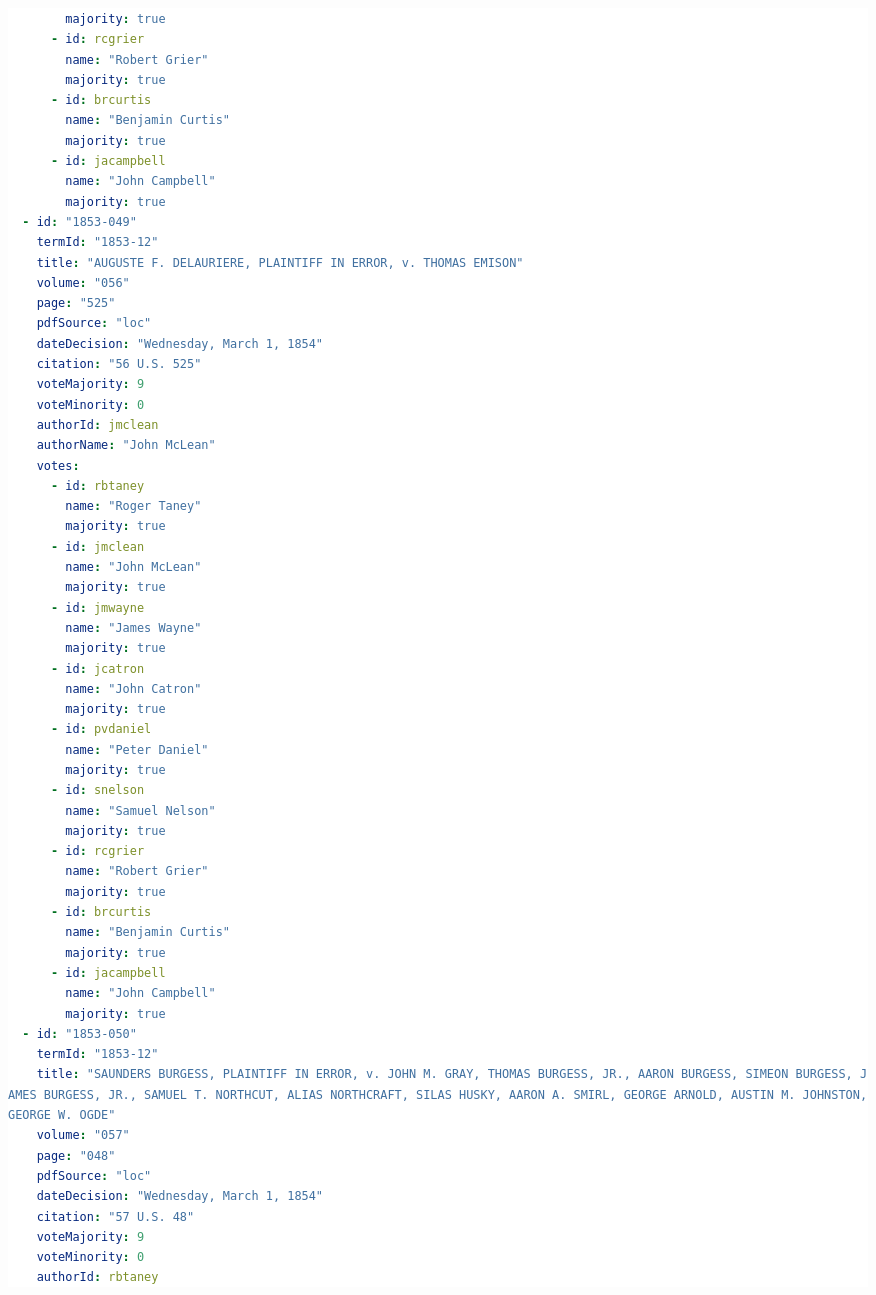 ```yaml
        majority: true
      - id: rcgrier
        name: "Robert Grier"
        majority: true
      - id: brcurtis
        name: "Benjamin Curtis"
        majority: true
      - id: jacampbell
        name: "John Campbell"
        majority: true
  - id: "1853-049"
    termId: "1853-12"
    title: "AUGUSTE F. DELAURIERE, PLAINTIFF IN ERROR, v. THOMAS EMISON"
    volume: "056"
    page: "525"
    pdfSource: "loc"
    dateDecision: "Wednesday, March 1, 1854"
    citation: "56 U.S. 525"
    voteMajority: 9
    voteMinority: 0
    authorId: jmclean
    authorName: "John McLean"
    votes:
      - id: rbtaney
        name: "Roger Taney"
        majority: true
      - id: jmclean
        name: "John McLean"
        majority: true
      - id: jmwayne
        name: "James Wayne"
        majority: true
      - id: jcatron
        name: "John Catron"
        majority: true
      - id: pvdaniel
        name: "Peter Daniel"
        majority: true
      - id: snelson
        name: "Samuel Nelson"
        majority: true
      - id: rcgrier
        name: "Robert Grier"
        majority: true
      - id: brcurtis
        name: "Benjamin Curtis"
        majority: true
      - id: jacampbell
        name: "John Campbell"
        majority: true
  - id: "1853-050"
    termId: "1853-12"
    title: "SAUNDERS BURGESS, PLAINTIFF IN ERROR, v. JOHN M. GRAY, THOMAS BURGESS, JR., AARON BURGESS, SIMEON BURGESS, JAMES BURGESS, JR., SAMUEL T. NORTHCUT, ALIAS NORTHCRAFT, SILAS HUSKY, AARON A. SMIRL, GEORGE ARNOLD, AUSTIN M. JOHNSTON, GEORGE W. OGDE"
    volume: "057"
    page: "048"
    pdfSource: "loc"
    dateDecision: "Wednesday, March 1, 1854"
    citation: "57 U.S. 48"
    voteMajority: 9
    voteMinority: 0
    authorId: rbtaney
```